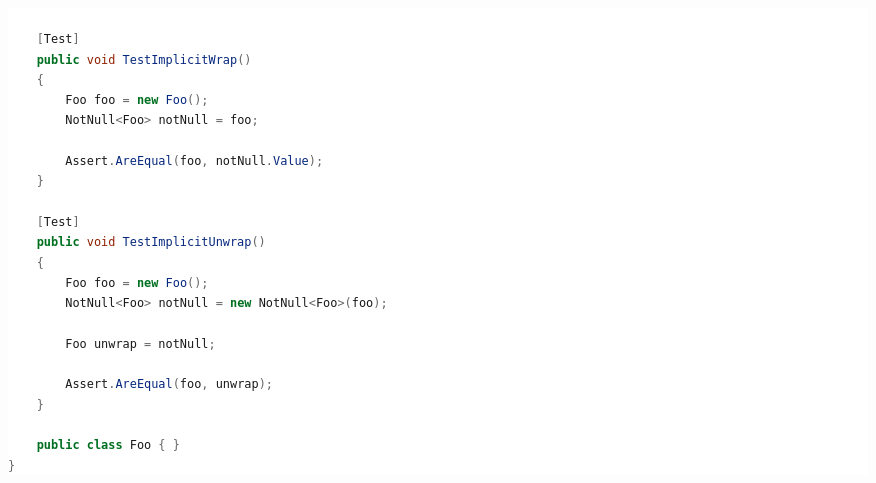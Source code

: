 ```csharp

    [Test]
    public void TestImplicitWrap()
    {
        Foo foo = new Foo();
        NotNull<Foo> notNull = foo;

        Assert.AreEqual(foo, notNull.Value);
    }

    [Test]
    public void TestImplicitUnwrap()
    {
        Foo foo = new Foo();
        NotNull<Foo> notNull = new NotNull<Foo>(foo);

        Foo unwrap = notNull;

        Assert.AreEqual(foo, unwrap);
    }

    public class Foo { }
}
```


[dry]: http://en.wikipedia.org/wiki/DRY
[dry 2]: http://c2.com/cgi/wiki?DontRepeatYourself
[dry 3]: http://www.codinghorror.com/blog/archives/000805.html
[dry 4]: http://www.thefrontside.net/blog/repeat_yourself
[nullable]: https://docs.microsoft.com/en-us/dotnet/api/system.nullable-1?view=net-5.0
[bcl]: https://docs.microsoft.com/en-us/dotnet/standard/framework-libraries